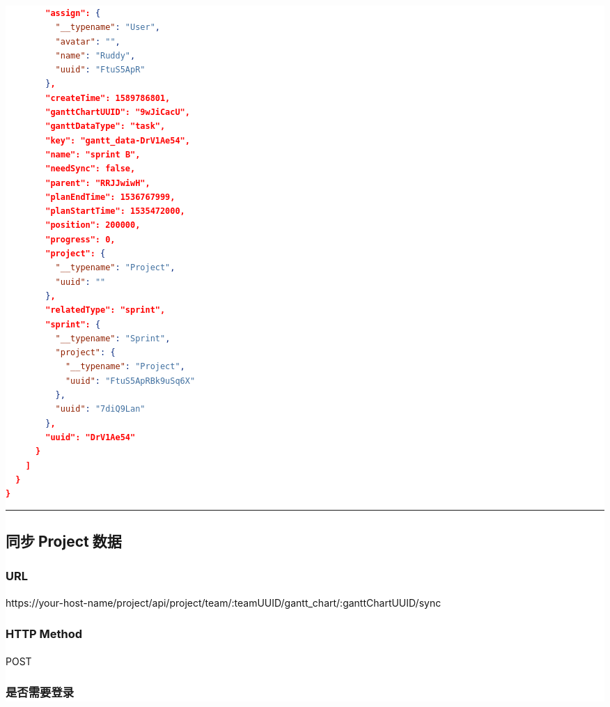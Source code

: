 ```json
        "assign": {
          "__typename": "User",
          "avatar": "",
          "name": "Ruddy",
          "uuid": "FtuS5ApR"
        },
        "createTime": 1589786801,
        "ganttChartUUID": "9wJiCacU",
        "ganttDataType": "task",
        "key": "gantt_data-DrV1Ae54",
        "name": "sprint B",
        "needSync": false,
        "parent": "RRJJwiwH",
        "planEndTime": 1536767999,
        "planStartTime": 1535472000,
        "position": 200000,
        "progress": 0,
        "project": {
          "__typename": "Project",
          "uuid": ""
        },
        "relatedType": "sprint",
        "sprint": {
          "__typename": "Sprint",
          "project": {
            "__typename": "Project",
            "uuid": "FtuS5ApRBk9uSq6X"
          },
          "uuid": "7diQ9Lan"
        },
        "uuid": "DrV1Ae54"
      }
    ]
  }
}
```

---

## 同步 Project 数据

### URL

https://your-host-name/project/api/project/team/:teamUUID/gantt_chart/:ganttChartUUID/sync

### HTTP Method

POST

### 是否需要登录
